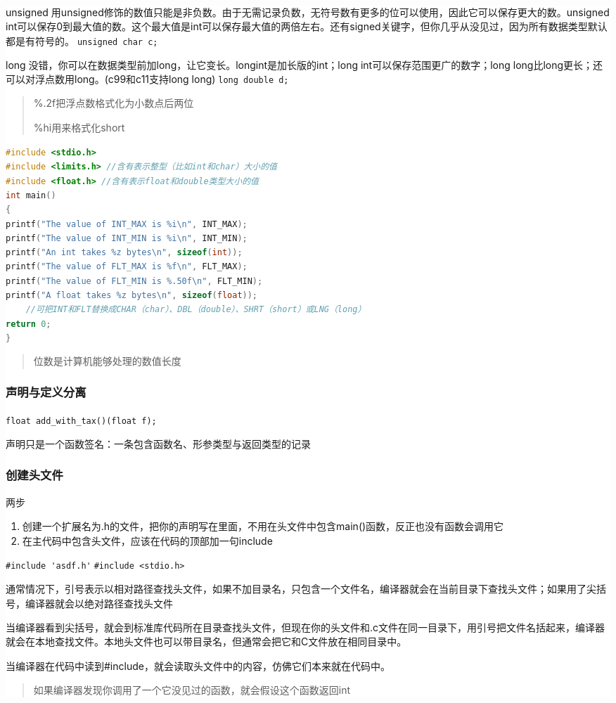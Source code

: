 unsigned
用unsigned修饰的数值只能是非负数。由于无需记录负数，无符号数有更多的位可以使用，因此它可以保存更大的数。unsigned int可以保存0到最大值的数。这个最大值是int可以保存最大值的两倍左右。还有signed关键字，但你几乎从没见过，因为所有数据类型默认都是有符号的。
`unsigned char c;`

long
没错，你可以在数据类型前加long，让它变长。longint是加长版的int；long int可以保存范围更广的数字；long long比long更长；还可以对浮点数用long。(c99和c11支持long long)
`long double d;`

>%.2f把浮点数格式化为小数点后两位
>
>%hi用来格式化short

```c
#include <stdio.h>
#include <limits.h> //含有表示整型（比如int和char）大小的值
#include <float.h> //含有表示float和double类型大小的值
int main()
{
printf("The value of INT_MAX is %i\n", INT_MAX);
printf("The value of INT_MIN is %i\n", INT_MIN);
printf("An int takes %z bytes\n", sizeof(int));
printf("The value of FLT_MAX is %f\n", FLT_MAX);
printf("The value of FLT_MIN is %.50f\n", FLT_MIN);
printf("A float takes %z bytes\n", sizeof(float));
    //可把INT和FLT替换成CHAR（char）、DBL（double）、SHRT（short）或LNG（long）
return 0;
}
```

>位数是计算机能够处理的数值长度

### 声明与定义分离

`float add_with_tax()(float f);`

声明只是一个函数签名：一条包含函数名、形参类型与返回类型的记录

### 创建头文件

两步

1. 创建一个扩展名为.h的文件，把你的声明写在里面，不用在头文件中包含main()函数，反正也没有函数会调用它
2. 在主代码中包含头文件，应该在代码的顶部加一句include

`#include 'asdf.h'` `#include <stdio.h>`

通常情况下，引号表示以相对路径查找头文件，如果不加目录名，只包含一个文件名，编译器就会在当前目录下查找头文件；如果用了尖括号，编译器就会以绝对路径查找头文件

当编译器看到尖括号，就会到标准库代码所在目录查找头文件，但现在你的头文件和.c文件在同一目录下，用引号把文件名括起来，编译器就会在本地查找文件。本地头文件也可以带目录名，但通常会把它和C文件放在相同目录中。

当编译器在代码中读到#include，就会读取头文件中的内容，仿佛它们本来就在代码中。

> 如果编译器发现你调用了一个它没见过的函数，就会假设这个函数返回int
